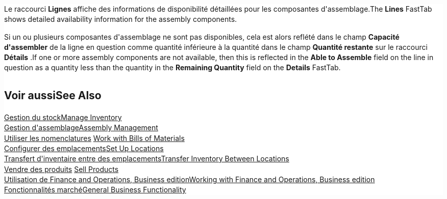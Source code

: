 <span data-ttu-id="46e2b-188">Le raccourci **Lignes** affiche des informations de disponibilité détaillées pour les composantes d'assemblage.</span><span class="sxs-lookup"><span data-stu-id="46e2b-188">The **Lines** FastTab shows detailed availability information for the assembly components.</span></span>

<span data-ttu-id="46e2b-189">Si un ou plusieurs composantes d'assemblage ne sont pas disponibles, cela est alors reflété dans le champ **Capacité d'assembler** de la ligne en question comme quantité inférieure à la quantité dans le champ **Quantité restante** sur le raccourci **Détails** .</span><span class="sxs-lookup"><span data-stu-id="46e2b-189">If one or more assembly components are not available, then this is reflected in the **Able to Assemble** field on the line in question as a quantity less than the quantity in the **Remaining Quantity** field on the **Details** FastTab.</span></span>

## <a name="see-also"></a><span data-ttu-id="46e2b-190">Voir aussi</span><span class="sxs-lookup"><span data-stu-id="46e2b-190">See Also</span></span>
[<span data-ttu-id="46e2b-191">Gestion du stock</span><span class="sxs-lookup"><span data-stu-id="46e2b-191">Manage Inventory</span></span>](inventory-manage-inventory.md)  
[<span data-ttu-id="46e2b-192">Gestion d'assemblage</span><span class="sxs-lookup"><span data-stu-id="46e2b-192">Assembly Management</span></span>](assembly-assemble-items.md)  
<span data-ttu-id="46e2b-193">[Utiliser les nomenclatures](inventory-how-work-BOMs.md)  </span><span class="sxs-lookup"><span data-stu-id="46e2b-193">[Work with Bills of Materials](inventory-how-work-BOMs.md)  </span></span>  
[<span data-ttu-id="46e2b-194">Configurer des emplacements</span><span class="sxs-lookup"><span data-stu-id="46e2b-194">Set Up Locations</span></span>](inventory-how-setup-locations.md)  
[<span data-ttu-id="46e2b-195">Transfert d'inventaire entre des emplacements</span><span class="sxs-lookup"><span data-stu-id="46e2b-195">Transfer Inventory Between Locations</span></span>](inventory-how-transfer-between-locations.md)  
<span data-ttu-id="46e2b-196">[Vendre des produits](sales-how-sell-products.md)    </span><span class="sxs-lookup"><span data-stu-id="46e2b-196">[Sell Products](sales-how-sell-products.md)    </span></span>  
[<span data-ttu-id="46e2b-197">Utilisation de Finance and Operations, Business edition</span><span class="sxs-lookup"><span data-stu-id="46e2b-197">Working with Finance and Operations, Business edition</span></span>](ui-work-product.md)  
[<span data-ttu-id="46e2b-198">Fonctionnalités marché</span><span class="sxs-lookup"><span data-stu-id="46e2b-198">General Business Functionality</span></span>](ui-across-business-areas.md)

